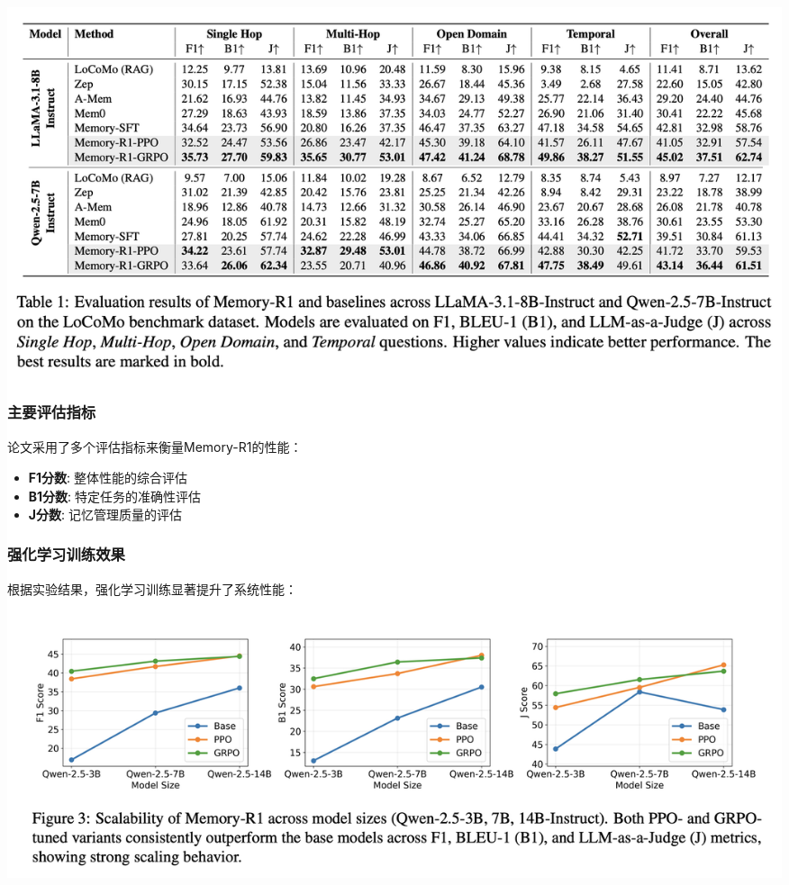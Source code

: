 ![Memory-R1 Baselines](./resources/memory-r1/memory_r1_baselines.png)

### 主要评估指标
论文采用了多个评估指标来衡量Memory-R1的性能：
- **F1分数**: 整体性能的综合评估
- **B1分数**: 特定任务的准确性评估  
- **J分数**: 记忆管理质量的评估

### 强化学习训练效果
根据实验结果，强化学习训练显著提升了系统性能：

![Memory-R1 Across Models](./resources/memory-r1/memory_r1_across_models.png)
